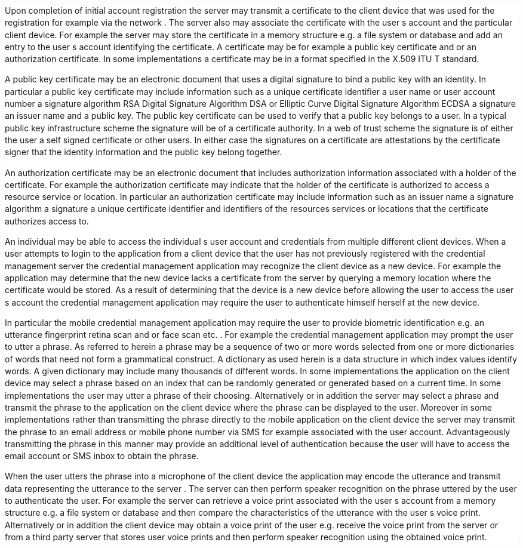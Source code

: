Upon completion of initial account registration the server may transmit a certificate to the client device that was used for the registration for example via the network . The server also may associate the certificate with the user s account and the particular client device. For example the server may store the certificate in a memory structure e.g. a file system or database and add an entry to the user s account identifying the certificate. A certificate may be for example a public key certificate and or an authorization certificate. In some implementations a certificate may be in a format specified in the X.509 ITU T standard.

A public key certificate may be an electronic document that uses a digital signature to bind a public key with an identity. In particular a public key certificate may include information such as a unique certificate identifier a user name or user account number a signature algorithm RSA Digital Signature Algorithm DSA or Elliptic Curve Digital Signature Algorithm ECDSA a signature an issuer name and a public key. The public key certificate can be used to verify that a public key belongs to a user. In a typical public key infrastructure scheme the signature will be of a certificate authority. In a web of trust scheme the signature is of either the user a self signed certificate or other users. In either case the signatures on a certificate are attestations by the certificate signer that the identity information and the public key belong together.

An authorization certificate may be an electronic document that includes authorization information associated with a holder of the certificate. For example the authorization certificate may indicate that the holder of the certificate is authorized to access a resource service or location. In particular an authorization certificate may include information such as an issuer name a signature algorithm a signature a unique certificate identifier and identifiers of the resources services or locations that the certificate authorizes access to.

An individual may be able to access the individual s user account and credentials from multiple different client devices. When a user attempts to login to the application from a client device that the user has not previously registered with the credential management server the credential management application may recognize the client device as a new device. For example the application may determine that the new device lacks a certificate from the server by querying a memory location where the certificate would be stored. As a result of determining that the device is a new device before allowing the user to access the user s account the credential management application may require the user to authenticate himself herself at the new device.

In particular the mobile credential management application may require the user to provide biometric identification e.g. an utterance fingerprint retina scan and or face scan etc. . For example the credential management application may prompt the user to utter a phrase. As referred to herein a phrase may be a sequence of two or more words selected from one or more dictionaries of words that need not form a grammatical construct. A dictionary as used herein is a data structure in which index values identify words. A given dictionary may include many thousands of different words. In some implementations the application on the client device may select a phrase based on an index that can be randomly generated or generated based on a current time. In some implementations the user may utter a phrase of their choosing. Alternatively or in addition the server may select a phrase and transmit the phrase to the application on the client device where the phrase can be displayed to the user. Moreover in some implementations rather than transmitting the phrase directly to the mobile application on the client device the server may transmit the phrase to an email address or mobile phone number via SMS for example associated with the user account. Advantageously transmitting the phrase in this manner may provide an additional level of authentication because the user will have to access the email account or SMS inbox to obtain the phrase.

When the user utters the phrase into a microphone of the client device the application may encode the utterance and transmit data representing the utterance to the server . The server can then perform speaker recognition on the phrase uttered by the user to authenticate the user. For example the server can retrieve a voice print associated with the user s account from a memory structure e.g. a file system or database and then compare the characteristics of the utterance with the user s voice print. Alternatively or in addition the client device may obtain a voice print of the user e.g. receive the voice print from the server or from a third party server that stores user voice prints and then perform speaker recognition using the obtained voice print.
